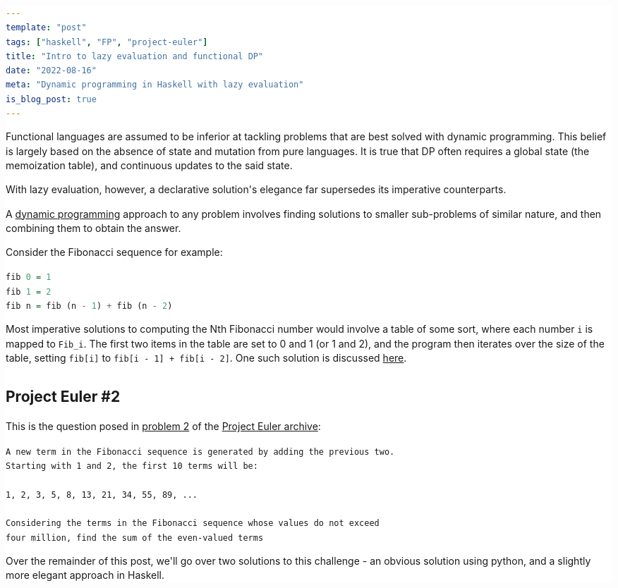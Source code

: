 ```yaml
---
template: "post"
tags: ["haskell", "FP", "project-euler"]
title: "Intro to lazy evaluation and functional DP"
date: "2022-08-16"
meta: "Dynamic programming in Haskell with lazy evaluation"
is_blog_post: true
---
```


Functional languages are assumed to be inferior at tackling problems
that are best solved with dynamic programming.
This belief is largely based on the absence of state and mutation from pure languages.
It is true that DP often requires a global state (the memoization table),
and continuous updates to the said state.

With lazy evaluation, however, a declarative solution's elegance far supersedes its imperative counterparts.

A [dynamic programming](https://en.wikipedia.org/wiki/Dynamic_programming)
approach to any problem involves finding solutions to smaller sub-problems
of similar nature, and then combining them to obtain the answer.

Consider the Fibonacci sequence for example:

```hs
fib 0 = 1
fib 1 = 2
fib n = fib (n - 1) + fib (n - 2)
```

Most imperative solutions to computing the Nth Fibonacci number would
involve a table of some sort, where each number `i` is mapped to `Fib_i`.
The first two items in the table are set to 0 and 1 (or 1 and 2), and the
program then iterates over the size of the table, setting `fib[i]` to `fib[i - 1] + fib[i - 2]`.
One such solution is discussed 
[here](https://www.baeldung.com/cs/fibonacci-top-down-vs-bottom-up-dynamic-programming).

## Project Euler #2

This is the question posed in [problem 2](https://projecteuler.net/problem=2)
of the [Project Euler archive](https://projecteuler.net/):

```md
A new term in the Fibonacci sequence is generated by adding the previous two.
Starting with 1 and 2, the first 10 terms will be:

1, 2, 3, 5, 8, 13, 21, 34, 55, 89, ...

Considering the terms in the Fibonacci sequence whose values do not exceed 
four million, find the sum of the even-valued terms
```

Over the remainder of this post, we'll go over two solutions to this challenge -
an obvious solution using python, and a slightly more elegant approach in Haskell.
